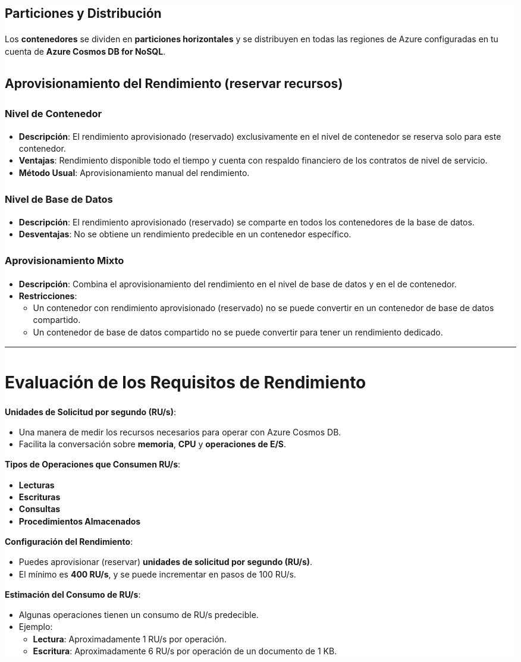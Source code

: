 ## Particiones y Distribución
Los **contenedores** se dividen en **particiones horizontales** y se distribuyen en todas las regiones de Azure configuradas en tu cuenta de **Azure Cosmos DB for NoSQL**.

## Aprovisionamiento del Rendimiento (reservar recursos)

### Nivel de Contenedor
- **Descripción**: El rendimiento aprovisionado (reservado) exclusivamente en el nivel de contenedor se reserva solo para este contenedor.
- **Ventajas**: Rendimiento disponible todo el tiempo y cuenta con respaldo financiero de los contratos de nivel de servicio.
- **Método Usual**: Aprovisionamiento manual del rendimiento.

### Nivel de Base de Datos
- **Descripción**: El rendimiento aprovisionado (reservado) se comparte en todos los contenedores de la base de datos.
- **Desventajas**: No se obtiene un rendimiento predecible en un contenedor específico.

### Aprovisionamiento Mixto
- **Descripción**: Combina el aprovisionamiento del rendimiento en el nivel de base de datos y en el de contenedor.
- **Restricciones**: 
  - Un contenedor con rendimiento aprovisionado (reservado) no se puede convertir en un contenedor de base de datos compartido.
  - Un contenedor de base de datos compartido no se puede convertir para tener un rendimiento dedicado.

---



# Evaluación de los Requisitos de Rendimiento

**Unidades de Solicitud por segundo (RU/s)**:
- Una manera de medir los recursos necesarios para operar con Azure Cosmos DB.
- Facilita la conversación sobre **memoria**, **CPU** y **operaciones de E/S**.

**Tipos de Operaciones que Consumen RU/s**:
- **Lecturas**
- **Escrituras**
- **Consultas**
- **Procedimientos Almacenados**

**Configuración del Rendimiento**:
- Puedes aprovisionar (reservar) **unidades de solicitud por segundo (RU/s)**.
- El mínimo es **400 RU/s**, y se puede incrementar en pasos de 100 RU/s.

**Estimación del Consumo de RU/s**:
- Algunas operaciones tienen un consumo de RU/s predecible.
- Ejemplo:
  - **Lectura**: Aproximadamente 1 RU/s por operación.
  - **Escritura**: Aproximadamente 6 RU/s por operación de un documento de 1 KB.
